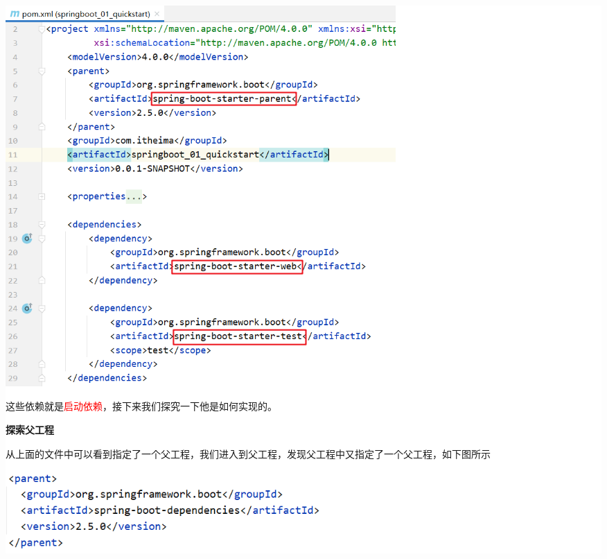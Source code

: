 <img src="..\图片\3-04【SpringBoot】/1-4.png" alt="image-20210918220338109" style="zoom:70%;" />

这些依赖就是<font color = "red">启动依赖</font>，接下来我们探究一下他是如何实现的。

**探索父工程**

从上面的文件中可以看到指定了一个父工程，我们进入到父工程，发现父工程中又指定了一个父工程，如下图所示

<img src="..\图片\3-04【SpringBoot】/1-5.png" alt="image-20210918220855024" style="zoom:80%;" />
